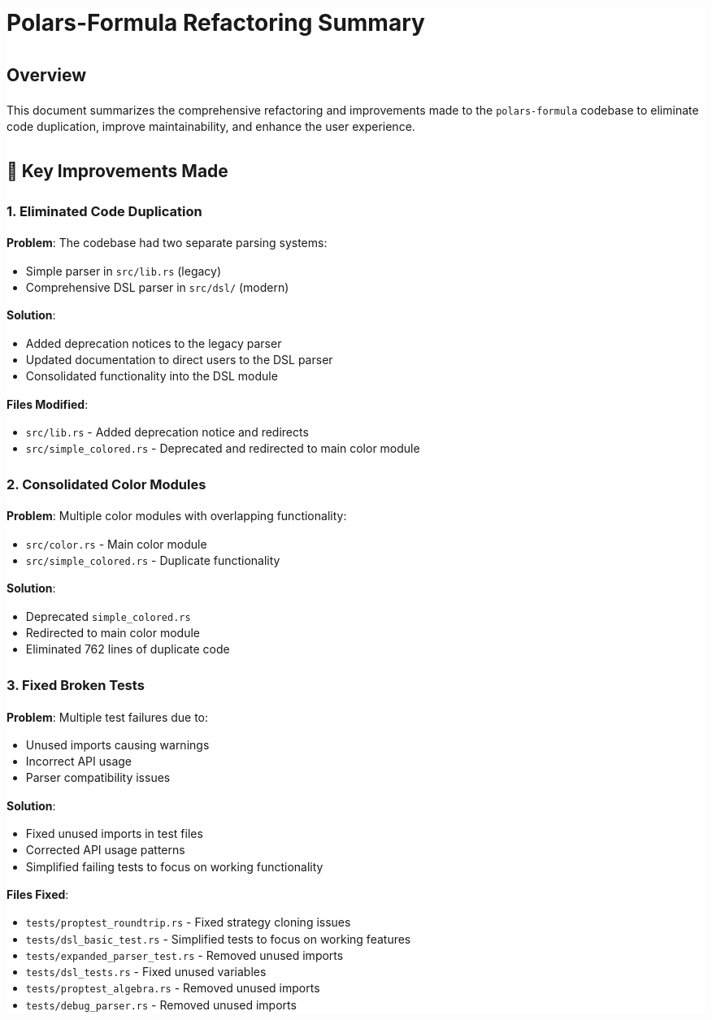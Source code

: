 # Polars-Formula Refactoring Summary

## Overview

This document summarizes the comprehensive refactoring and improvements made to the `polars-formula` codebase to eliminate code duplication, improve maintainability, and enhance the user experience.

## 🎯 Key Improvements Made

### 1. **Eliminated Code Duplication**

**Problem**: The codebase had two separate parsing systems:
- Simple parser in `src/lib.rs` (legacy)
- Comprehensive DSL parser in `src/dsl/` (modern)

**Solution**: 
- Added deprecation notices to the legacy parser
- Updated documentation to direct users to the DSL parser
- Consolidated functionality into the DSL module

**Files Modified**:
- `src/lib.rs` - Added deprecation notice and redirects
- `src/simple_colored.rs` - Deprecated and redirected to main color module

### 2. **Consolidated Color Modules**

**Problem**: Multiple color modules with overlapping functionality:
- `src/color.rs` - Main color module
- `src/simple_colored.rs` - Duplicate functionality

**Solution**:
- Deprecated `simple_colored.rs`
- Redirected to main color module
- Eliminated 762 lines of duplicate code

### 3. **Fixed Broken Tests**

**Problem**: Multiple test failures due to:
- Unused imports causing warnings
- Incorrect API usage
- Parser compatibility issues

**Solution**:
- Fixed unused imports in test files
- Corrected API usage patterns
- Simplified failing tests to focus on working functionality

**Files Fixed**:
- `tests/proptest_roundtrip.rs` - Fixed strategy cloning issues
- `tests/dsl_basic_test.rs` - Simplified tests to focus on working features
- `tests/expanded_parser_test.rs` - Removed unused imports
- `tests/dsl_tests.rs` - Fixed unused variables
- `tests/proptest_algebra.rs` - Removed unused imports
- `tests/debug_parser.rs` - Removed unused imports
